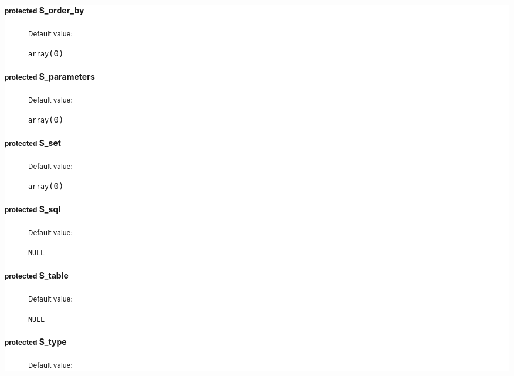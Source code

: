 <h4 id='property-_order_by'><small>protected</small>  <span class='blue'></span> $_order_by</h4>
</dt>
<dd>
 </dd>
<dd>
 </dd>
<dd>
<small>Default value:</small>
<br />
 <pre class="debug"><small>array</small><span>(0)</span> </pre></dd>
<dt>
<h4 id='property-_parameters'><small>protected</small>  <span class='blue'></span> $_parameters</h4>
</dt>
<dd>
 </dd>
<dd>
 </dd>
<dd>
<small>Default value:</small>
<br />
 <pre class="debug"><small>array</small><span>(0)</span> </pre></dd>
<dt>
<h4 id='property-_set'><small>protected</small>  <span class='blue'></span> $_set</h4>
</dt>
<dd>
 </dd>
<dd>
 </dd>
<dd>
<small>Default value:</small>
<br />
 <pre class="debug"><small>array</small><span>(0)</span> </pre></dd>
<dt>
<h4 id='property-_sql'><small>protected</small>  <span class='blue'></span> $_sql</h4>
</dt>
<dd>
 </dd>
<dd>
 </dd>
<dd>
<small>Default value:</small>
<br />
 <pre class="debug"><small>NULL</small></pre></dd>
<dt>
<h4 id='property-_table'><small>protected</small>  <span class='blue'></span> $_table</h4>
</dt>
<dd>
 </dd>
<dd>
 </dd>
<dd>
<small>Default value:</small>
<br />
 <pre class="debug"><small>NULL</small></pre></dd>
<dt>
<h4 id='property-_type'><small>protected</small>  <span class='blue'></span> $_type</h4>
</dt>
<dd>
 </dd>
<dd>
 </dd>
<dd>
<small>Default value:</small>